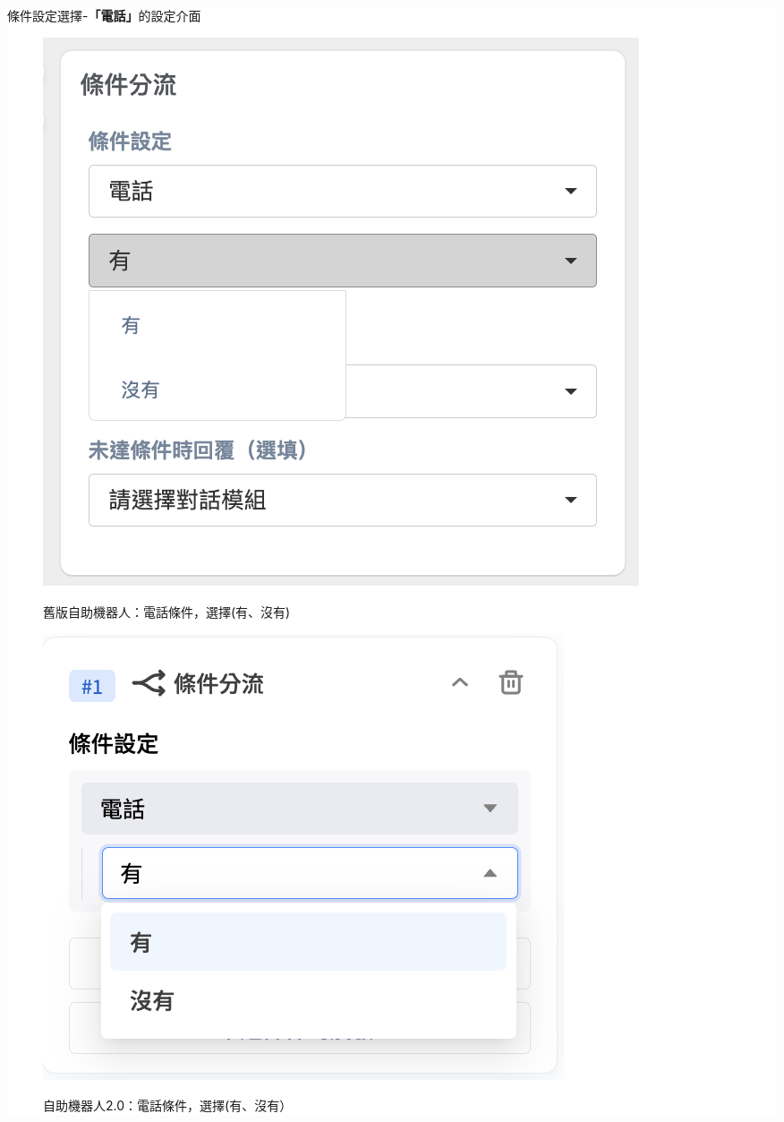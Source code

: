 條件設定選擇-**「電話」**&#x7684;設定介面

<div><figure><img src="../../../../.gitbook/assets/舊電話.png" alt=""><figcaption><p>舊版自助機器人：電話條件，選擇(有、沒有)</p></figcaption></figure> <figure><img src="../../../../.gitbook/assets/新電話.png" alt=""><figcaption><p>自助機器人2.0：電話條件，選擇(有、沒有）</p></figcaption></figure></div>
